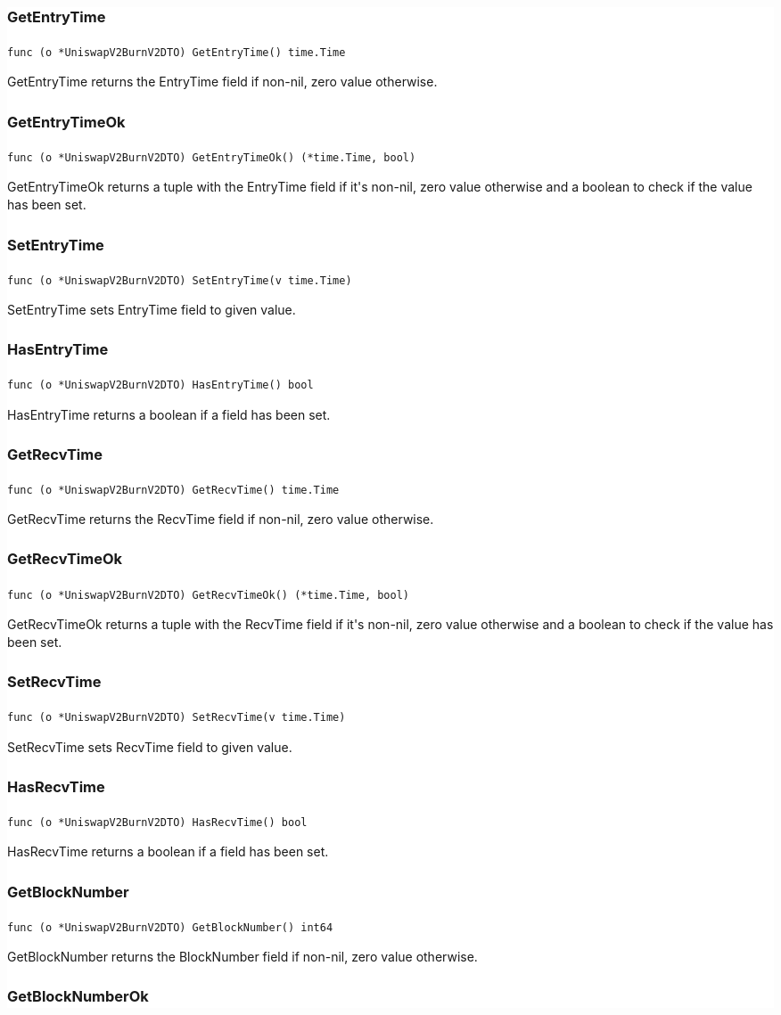 ### GetEntryTime

`func (o *UniswapV2BurnV2DTO) GetEntryTime() time.Time`

GetEntryTime returns the EntryTime field if non-nil, zero value otherwise.

### GetEntryTimeOk

`func (o *UniswapV2BurnV2DTO) GetEntryTimeOk() (*time.Time, bool)`

GetEntryTimeOk returns a tuple with the EntryTime field if it's non-nil, zero value otherwise
and a boolean to check if the value has been set.

### SetEntryTime

`func (o *UniswapV2BurnV2DTO) SetEntryTime(v time.Time)`

SetEntryTime sets EntryTime field to given value.

### HasEntryTime

`func (o *UniswapV2BurnV2DTO) HasEntryTime() bool`

HasEntryTime returns a boolean if a field has been set.

### GetRecvTime

`func (o *UniswapV2BurnV2DTO) GetRecvTime() time.Time`

GetRecvTime returns the RecvTime field if non-nil, zero value otherwise.

### GetRecvTimeOk

`func (o *UniswapV2BurnV2DTO) GetRecvTimeOk() (*time.Time, bool)`

GetRecvTimeOk returns a tuple with the RecvTime field if it's non-nil, zero value otherwise
and a boolean to check if the value has been set.

### SetRecvTime

`func (o *UniswapV2BurnV2DTO) SetRecvTime(v time.Time)`

SetRecvTime sets RecvTime field to given value.

### HasRecvTime

`func (o *UniswapV2BurnV2DTO) HasRecvTime() bool`

HasRecvTime returns a boolean if a field has been set.

### GetBlockNumber

`func (o *UniswapV2BurnV2DTO) GetBlockNumber() int64`

GetBlockNumber returns the BlockNumber field if non-nil, zero value otherwise.

### GetBlockNumberOk
